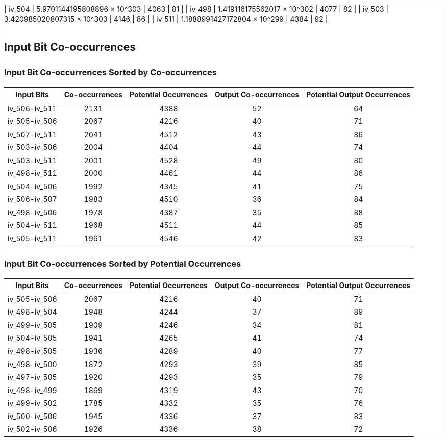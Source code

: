 | iv_504 | 5.9701144195808896 × 10^303 | 4063 | 81 |
| iv_498 | 1.419116175562017 × 10^302 | 4077 | 82 |
| iv_503 | 3.420985020807315 × 10^303 | 4146 | 86 |
| iv_511 | 1.1888991427172804 × 10^299 | 4384 | 92 |

## Input Bit Co-occurrences

### Input Bit Co-occurrences Sorted by Co-occurrences

| Input Bits | Co-occurrences | Potential Occurrences | Output Co-occurrences | Potential Output Occurrences |
|:----------:|:--------------:|:---------------------:|:---------------------:|:----------------------------:|
| iv_506-iv_511 | 2131 | 4388 | 52 | 64 |
| iv_505-iv_506 | 2067 | 4216 | 40 | 71 |
| iv_507-iv_511 | 2041 | 4512 | 43 | 86 |
| iv_503-iv_506 | 2004 | 4404 | 44 | 74 |
| iv_503-iv_511 | 2001 | 4528 | 49 | 80 |
| iv_498-iv_511 | 2000 | 4461 | 44 | 86 |
| iv_504-iv_506 | 1992 | 4345 | 41 | 75 |
| iv_506-iv_507 | 1983 | 4510 | 36 | 84 |
| iv_498-iv_506 | 1978 | 4387 | 35 | 88 |
| iv_504-iv_511 | 1968 | 4511 | 44 | 85 |
| iv_505-iv_511 | 1961 | 4546 | 42 | 83 |

### Input Bit Co-occurrences Sorted by Potential Occurrences

| Input Bits | Co-occurrences | Potential Occurrences | Output Co-occurrences | Potential Output Occurrences |
|:----------:|:--------------:|:---------------------:|:---------------------:|:----------------------------:|
| iv_505-iv_506 | 2067 | 4216 | 40 | 71 |
| iv_498-iv_504 | 1948 | 4244 | 37 | 89 |
| iv_499-iv_505 | 1909 | 4246 | 34 | 81 |
| iv_504-iv_505 | 1941 | 4265 | 41 | 74 |
| iv_498-iv_505 | 1936 | 4289 | 40 | 77 |
| iv_498-iv_500 | 1872 | 4293 | 39 | 85 |
| iv_497-iv_505 | 1920 | 4293 | 35 | 79 |
| iv_498-iv_499 | 1869 | 4319 | 43 | 70 |
| iv_499-iv_502 | 1785 | 4332 | 35 | 76 |
| iv_500-iv_506 | 1945 | 4336 | 37 | 83 |
| iv_502-iv_506 | 1926 | 4336 | 38 | 72 |
